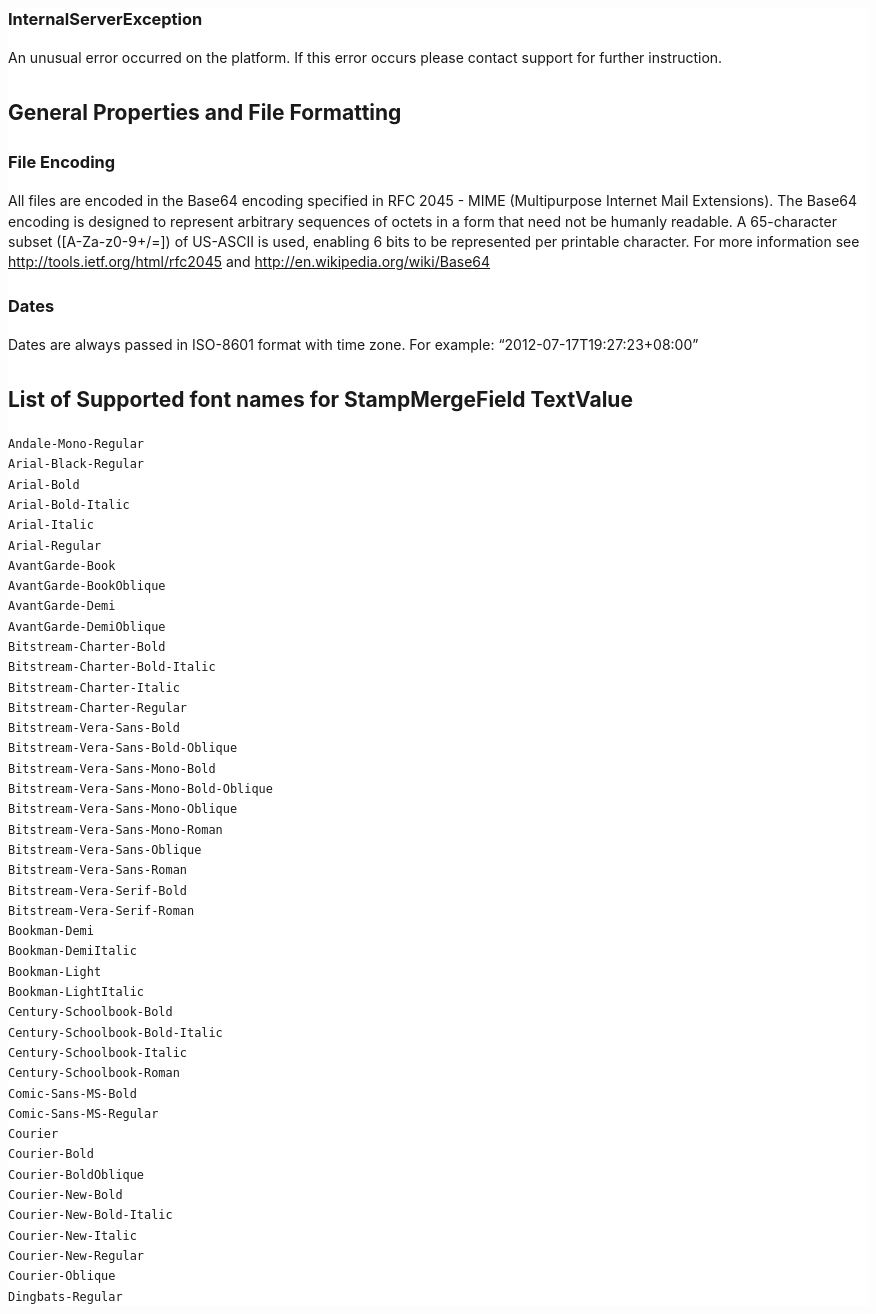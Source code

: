 ### InternalServerException
An unusual error occurred on the platform. If this error occurs please contact support for further instruction.

## General Properties and File Formatting
### File Encoding
All files are encoded in the Base64 encoding specified in RFC 2045 - MIME (Multipurpose Internet Mail Extensions). The Base64 encoding is designed to represent arbitrary sequences of octets in a form that need not be humanly readable. A 65-character subset ([A-Za-z0-9+/=]) of US-ASCII is used, enabling 6 bits to be represented per printable character. For more information see http://tools.ietf.org/html/rfc2045 and http://en.wikipedia.org/wiki/Base64

### Dates
Dates are always passed in ISO-8601 format with time zone. For example: “2012-07-17T19:27:23+08:00”

## List of Supported font names for StampMergeField TextValue
```
Andale-Mono-Regular
Arial-Black-Regular
Arial-Bold
Arial-Bold-Italic
Arial-Italic
Arial-Regular
AvantGarde-Book
AvantGarde-BookOblique
AvantGarde-Demi
AvantGarde-DemiOblique
Bitstream-Charter-Bold
Bitstream-Charter-Bold-Italic
Bitstream-Charter-Italic
Bitstream-Charter-Regular
Bitstream-Vera-Sans-Bold
Bitstream-Vera-Sans-Bold-Oblique
Bitstream-Vera-Sans-Mono-Bold
Bitstream-Vera-Sans-Mono-Bold-Oblique
Bitstream-Vera-Sans-Mono-Oblique
Bitstream-Vera-Sans-Mono-Roman
Bitstream-Vera-Sans-Oblique
Bitstream-Vera-Sans-Roman
Bitstream-Vera-Serif-Bold
Bitstream-Vera-Serif-Roman
Bookman-Demi
Bookman-DemiItalic
Bookman-Light
Bookman-LightItalic
Century-Schoolbook-Bold
Century-Schoolbook-Bold-Italic
Century-Schoolbook-Italic
Century-Schoolbook-Roman
Comic-Sans-MS-Bold
Comic-Sans-MS-Regular
Courier
Courier-Bold
Courier-BoldOblique
Courier-New-Bold
Courier-New-Bold-Italic
Courier-New-Italic
Courier-New-Regular
Courier-Oblique
Dingbats-Regular
```